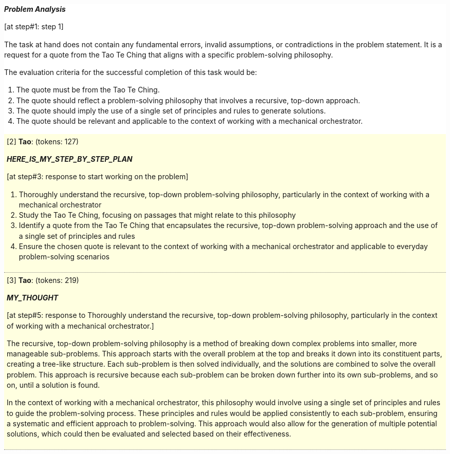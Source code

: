***Problem Analysis***


[at step#1: step 1]

The task at hand does not contain any fundamental errors, invalid assumptions, or contradictions in the problem statement. It is a request for a quote from the Tao Te Ching that aligns with a specific problem-solving philosophy. 

The evaluation criteria for the successful completion of this task would be:

1. The quote must be from the Tao Te Ching.
2. The quote should reflect a problem-solving philosophy that involves a recursive, top-down approach.
3. The quote should imply the use of a single set of principles and rules to generate solutions.
4. The quote should be relevant and applicable to the context of working with a mechanical orchestrator.


</div>

<div style="background-color:lightyellow; padding: 5px; border-bottom: 1px dotted grey">
<div>[2] <b>Tao</b>: (tokens: 127)</div>

***HERE_IS_MY_STEP_BY_STEP_PLAN***


[at step#3: response to start working on the problem]


1. Thoroughly understand the recursive, top-down problem-solving philosophy, particularly in the context of working with a mechanical orchestrator
2. Study the Tao Te Ching, focusing on passages that might relate to this philosophy
3. Identify a quote from the Tao Te Ching that encapsulates the recursive, top-down problem-solving approach and the use of a single set of principles and rules
4. Ensure the chosen quote is relevant to the context of working with a mechanical orchestrator and applicable to everyday problem-solving scenarios


</div>

<div style="background-color:lightyellow; padding: 5px; border-bottom: 1px dotted grey">
<div>[3] <b>Tao</b>: (tokens: 219)</div>

***MY_THOUGHT***


[at step#5: response to Thoroughly understand the recursive, top-down problem-solving philosophy, particularly in the context of working with a mechanical orchestrator.]

The recursive, top-down problem-solving philosophy is a method of breaking down complex problems into smaller, more manageable sub-problems. This approach starts with the overall problem at the top and breaks it down into its constituent parts, creating a tree-like structure. Each sub-problem is then solved individually, and the solutions are combined to solve the overall problem. This approach is recursive because each sub-problem can be broken down further into its own sub-problems, and so on, until a solution is found. 

In the context of working with a mechanical orchestrator, this philosophy would involve using a single set of principles and rules to guide the problem-solving process. These principles and rules would be applied consistently to each sub-problem, ensuring a systematic and efficient approach to problem-solving. This approach would also allow for the generation of multiple potential solutions, which could then be evaluated and selected based on their effectiveness.
